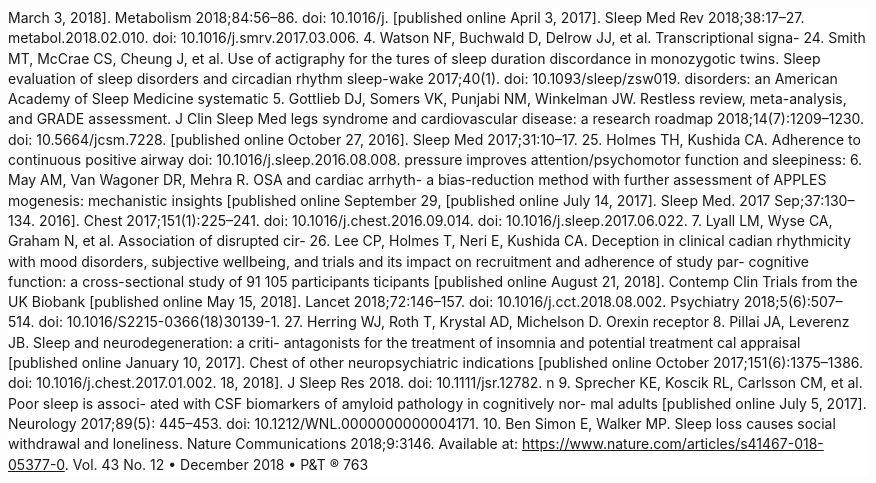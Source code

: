 March 3, 2018]. Metabolism 2018;84:56–86. doi: 10.1016/j. [published online April 3, 2017]. Sleep Med Rev 2018;38:17–27.
metabol.2018.02.010. doi: 10.1016/j.smrv.2017.03.006.
4. Watson NF, Buchwald D, Delrow JJ, et al. Transcriptional signa- 24. Smith MT, McCrae CS, Cheung J, et al. Use of actigraphy for the
tures of sleep duration discordance in monozygotic twins. Sleep evaluation of sleep disorders and circadian rhythm sleep-wake
2017;40(1). doi: 10.1093/sleep/zsw019. disorders: an American Academy of Sleep Medicine systematic
5. Gottlieb DJ, Somers VK, Punjabi NM, Winkelman JW. Restless review, meta-analysis, and GRADE assessment. J Clin Sleep Med
legs syndrome and cardiovascular disease: a research roadmap 2018;14(7):1209–1230. doi: 10.5664/jcsm.7228.
[published online October 27, 2016]. Sleep Med 2017;31:10–17. 25. Holmes TH, Kushida CA. Adherence to continuous positive airway
doi: 10.1016/j.sleep.2016.08.008. pressure improves attention/psychomotor function and sleepiness:
6. May AM, Van Wagoner DR, Mehra R. OSA and cardiac arrhyth- a bias-reduction method with further assessment of APPLES
mogenesis: mechanistic insights [published online September 29, [published online July 14, 2017]. Sleep Med. 2017 Sep;37:130–134.
2016]. Chest 2017;151(1):225–241. doi: 10.1016/j.chest.2016.09.014. doi: 10.1016/j.sleep.2017.06.022.
7. Lyall LM, Wyse CA, Graham N, et al. Association of disrupted cir- 26. Lee CP, Holmes T, Neri E, Kushida CA. Deception in clinical
cadian rhythmicity with mood disorders, subjective wellbeing, and trials and its impact on recruitment and adherence of study par-
cognitive function: a cross-sectional study of 91 105 participants ticipants [published online August 21, 2018]. Contemp Clin Trials
from the UK Biobank [published online May 15, 2018]. Lancet 2018;72:146–157. doi: 10.1016/j.cct.2018.08.002.
Psychiatry 2018;5(6):507–514. doi: 10.1016/S2215-0366(18)30139-1. 27. Herring WJ, Roth T, Krystal AD, Michelson D. Orexin receptor
8. Pillai JA, Leverenz JB. Sleep and neurodegeneration: a criti- antagonists for the treatment of insomnia and potential treatment
cal appraisal [published online January 10, 2017]. Chest of other neuropsychiatric indications [published online October
2017;151(6):1375–1386. doi: 10.1016/j.chest.2017.01.002. 18, 2018]. J Sleep Res 2018. doi: 10.1111/jsr.12782. n
9. Sprecher KE, Koscik RL, Carlsson CM, et al. Poor sleep is associ-
ated with CSF biomarkers of amyloid pathology in cognitively nor-
mal adults [published online July 5, 2017]. Neurology 2017;89(5):
445–453. doi: 10.1212/WNL.0000000000004171.
10. Ben Simon E, Walker MP. Sleep loss causes social withdrawal
and loneliness. Nature Communications 2018;9:3146. Available at:
https://www.nature.com/articles/s41467-018-05377-0.
Vol. 43 No. 12 • December 2018 • P&T ® 763